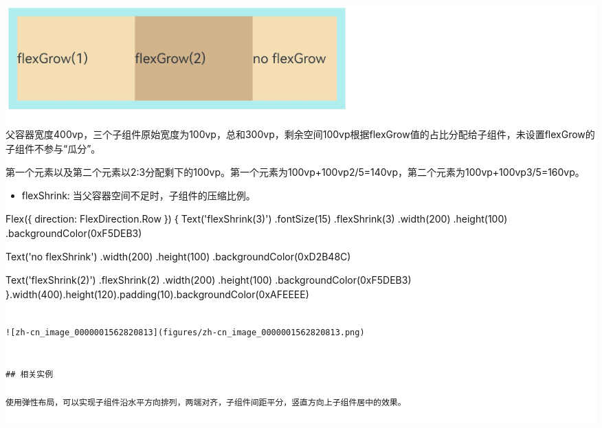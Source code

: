   ![zh-cn_image_0000001562700449](figures/zh-cn_image_0000001562700449.png)

  父容器宽度400vp，三个子组件原始宽度为100vp，总和300vp，剩余空间100vp根据flexGrow值的占比分配给子组件，未设置flexGrow的子组件不参与“瓜分”。

  第一个元素以及第二个元素以2:3分配剩下的100vp。第一个元素为100vp+100vp2/5=140vp，第二个元素为100vp+100vp3/5=160vp。

- flexShrink: 当父容器空间不足时，子组件的压缩比例。


  ```ts
Flex({ direction: FlexDirection.Row }) {
  Text('flexShrink(3)')
    .fontSize(15)
    .flexShrink(3)
    .width(200)
    .height(100)
    .backgroundColor(0xF5DEB3)

  Text('no flexShrink')
    .width(200)
    .height(100)
    .backgroundColor(0xD2B48C)

  Text('flexShrink(2)')
    .flexShrink(2)
    .width(200)
    .height(100)
    .backgroundColor(0xF5DEB3)
}.width(400).height(120).padding(10).backgroundColor(0xAFEEEE)
  ```

  ![zh-cn_image_0000001562820813](figures/zh-cn_image_0000001562820813.png)


## 相关实例

使用弹性布局，可以实现子组件沿水平方向排列，两端对齐，子组件间距平分，竖直方向上子组件居中的效果。

